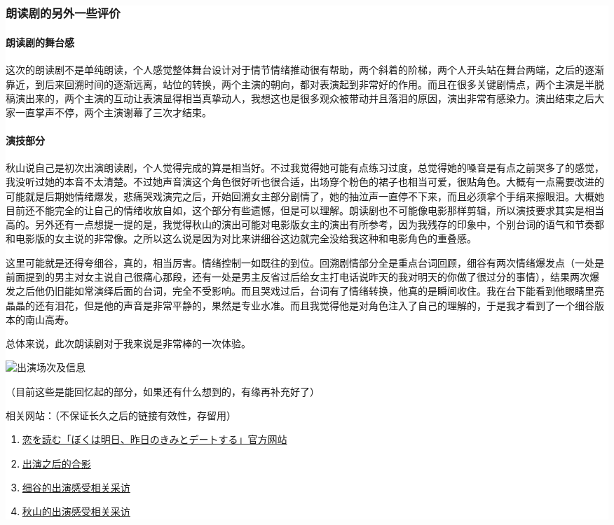 ### 朗读剧的另外一些评价

#### 朗读剧的舞台感

这次的朗读剧不是单纯朗读，个人感觉整体舞台设计对于情节情绪推动很有帮助，两个斜着的阶梯，两个人开头站在舞台两端，之后的逐渐靠近，到后来回溯时间的逐渐远离，站位的转换，两个主演的朝向，都对表演起到非常好的作用。而且在很多关键剧情点，两个主演是半脱稿演出来的，两个主演的互动让表演显得相当真挚动人，我想这也是很多观众被带动并且落泪的原因，演出非常有感染力。演出结束之后大家一直掌声不停，两个主演谢幕了三次才结束。

#### 演技部分

秋山说自己是初次出演朗读剧，个人觉得完成的算是相当好。不过我觉得她可能有点练习过度，总觉得她的嗓音是有点之前哭多了的感觉，我没听过她的本音不太清楚。不过她声音演这个角色很好听也很合适，出场穿个粉色的裙子也相当可爱，很贴角色。大概有一点需要改进的可能就是后期她情绪爆发，悲痛哭戏演完之后，开始回溯女主部分剧情了，她的抽泣声一直停不下来，而且必须拿个手绢来擦眼泪。大概她目前还不能完全的让自己的情绪收放自如，这个部分有些遗憾，但是可以理解。朗读剧也不可能像电影那样剪辑，所以演技要求其实是相当高的。另外还有一点想提一提的是，我觉得秋山的演出可能对电影版女主的演出有所参考，因为我残存的印象中，个别台词的语气和节奏都和电影版的女主说的非常像。之所以这么说是因为对比来讲细谷这边就完全没给我这种和电影角色的重叠感。

这里可能就是还得夸细谷，真的，相当厉害。情绪控制一如既往的到位。回溯剧情部分全是重点台词回顾，细谷有两次情绪爆发点（一处是前面提到的男主对女主说自己很痛心那段，还有一处是男主反省过后给女主打电话说昨天的我对明天的你做了很过分的事情），结果两次爆发之后他仍旧能如常演绎后面的台词，完全不受影响。而且哭戏过后，台词有了情绪转换，他真的是瞬间收住。我在台下能看到他眼睛里亮晶晶的还有泪花，但是他的声音是非常平静的，果然是专业水准。而且我觉得他是对角色注入了自己的理解的，于是我才看到了一个细谷版本的南山高寿。

总体来说，此次朗读剧对于我来说是非常棒的一次体验。


![出演场次及信息](/assets/images/post/20190317/20190317172211.jpg)

（目前这些是能回忆起的部分，如果还有什么想到的，有缘再补充好了）

相关网站：（不保证长久之后的链接有效性，存留用）

1. [恋を読む「ぼくは明日、昨日のきみとデートする」官方网站](https://www.tohostage.com/bokuasu/index.html)

2. [出演之后的合影](https://twitter.com/akiyamayuzuki/status/1105823837453615104)

3. [细谷的出演感受相关采访](https://www.bs-log.com/20190307_1343140/)

4. [秋山的出演感受相关采访](https://enterstage.jp/interview/2019/03/011540.html)


